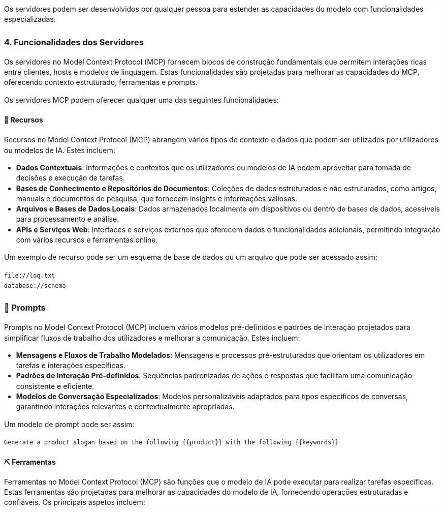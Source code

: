 Os servidores podem ser desenvolvidos por qualquer pessoa para estender as capacidades do modelo com funcionalidades especializadas.

### 4. Funcionalidades dos Servidores

Os servidores no Model Context Protocol (MCP) fornecem blocos de construção fundamentais que permitem interações ricas entre clientes, hosts e modelos de linguagem. Estas funcionalidades são projetadas para melhorar as capacidades do MCP, oferecendo contexto estruturado, ferramentas e prompts.

Os servidores MCP podem oferecer qualquer uma das seguintes funcionalidades:

#### 📑 Recursos 

Recursos no Model Context Protocol (MCP) abrangem vários tipos de contexto e dados que podem ser utilizados por utilizadores ou modelos de IA. Estes incluem:

- **Dados Contextuais**: Informações e contextos que os utilizadores ou modelos de IA podem aproveitar para tomada de decisões e execução de tarefas.
- **Bases de Conhecimento e Repositórios de Documentos**: Coleções de dados estruturados e não estruturados, como artigos, manuais e documentos de pesquisa, que fornecem insights e informações valiosas.
- **Arquivos e Bases de Dados Locais**: Dados armazenados localmente em dispositivos ou dentro de bases de dados, acessíveis para processamento e análise.
- **APIs e Serviços Web**: Interfaces e serviços externos que oferecem dados e funcionalidades adicionais, permitindo integração com vários recursos e ferramentas online.

Um exemplo de recurso pode ser um esquema de base de dados ou um arquivo que pode ser acessado assim:

```text
file://log.txt
database://schema
```

### 🤖 Prompts
Prompts no Model Context Protocol (MCP) incluem vários modelos pré-definidos e padrões de interação projetados para simplificar fluxos de trabalho dos utilizadores e melhorar a comunicação. Estes incluem:

- **Mensagens e Fluxos de Trabalho Modelados**: Mensagens e processos pré-estruturados que orientam os utilizadores em tarefas e interações específicas.
- **Padrões de Interação Pré-definidos**: Sequências padronizadas de ações e respostas que facilitam uma comunicação consistente e eficiente.
- **Modelos de Conversação Especializados**: Modelos personalizáveis adaptados para tipos específicos de conversas, garantindo interações relevantes e contextualmente apropriadas.

Um modelo de prompt pode ser assim:

```markdown
Generate a product slogan based on the following {{product}} with the following {{keywords}}
```

#### ⛏️ Ferramentas

Ferramentas no Model Context Protocol (MCP) são funções que o modelo de IA pode executar para realizar tarefas específicas. Estas ferramentas são projetadas para melhorar as capacidades do modelo de IA, fornecendo operações estruturadas e confiáveis. Os principais aspetos incluem:
